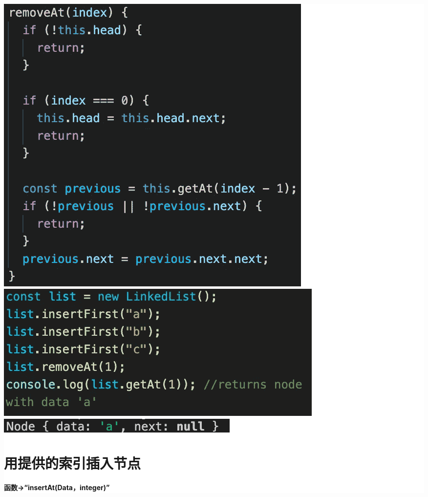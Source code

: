 ![](img/b2433c20b483c38ce66fcb58d4b1bafc.png)![](img/7374ff3fdf243e92113e109a56e58456.png)![](img/06464f186cd3bb9f1145ccea5bbaef92.png)

# 用提供的索引插入节点

**函数→“insertAt(Data，integer)”**
